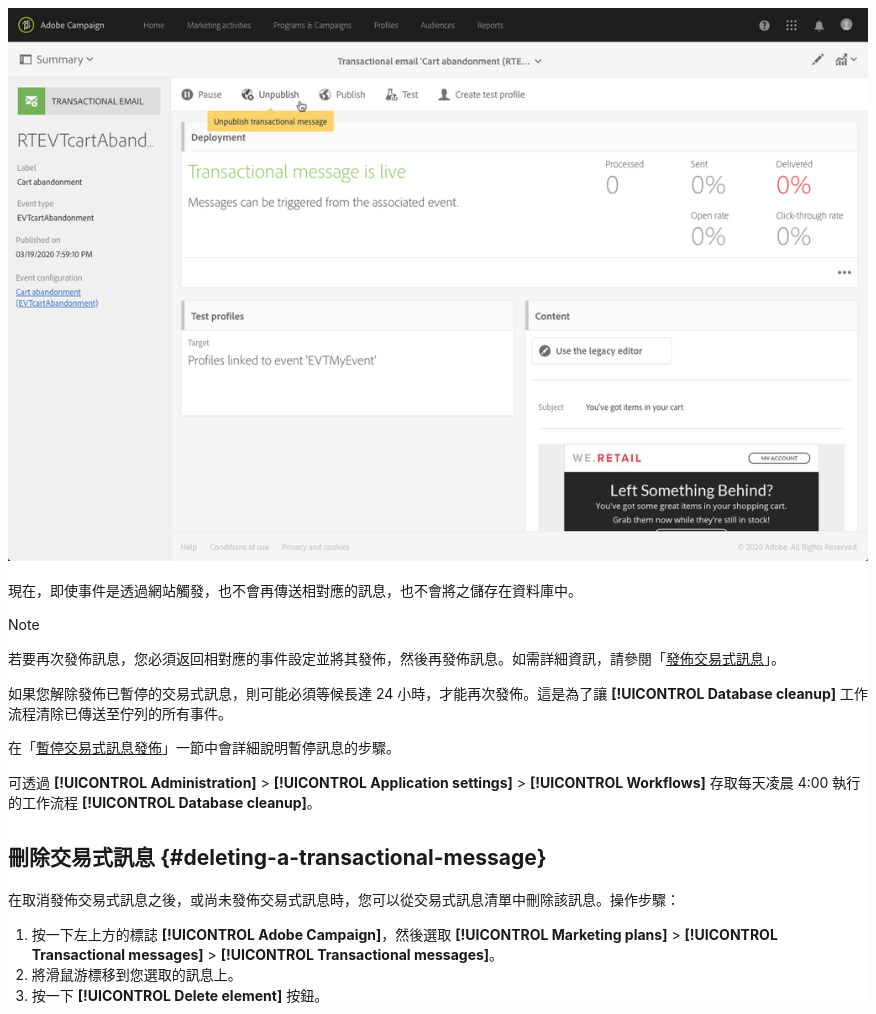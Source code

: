 ![](assets/message-center_unpublish-template.png)

現在，即使事件是透過網站觸發，也不會再傳送相對應的訊息，也不會將之儲存在資料庫中。

>[!NOTE]
>
>若要再次發佈訊息，您必須返回相對應的事件設定並將其發佈，然後再發佈訊息。如需詳細資訊，請參閱「[發佈交易式訊息](#publishing-a-transactional-message)」。

如果您解除發佈已暫停的交易式訊息，則可能必須等候長達 24 小時，才能再次發佈。這是為了讓 **[!UICONTROL Database cleanup]** 工作流程清除已傳送至佇列的所有事件。

在「[暫停交易式訊息發佈](#suspending-a-transactional-message-publication)」一節中會詳細說明暫停訊息的步驟。

可透過 **[!UICONTROL Administration]** > **[!UICONTROL Application settings]** > **[!UICONTROL Workflows]** 存取每天凌晨 4:00 執行的工作流程 **[!UICONTROL Database cleanup]**。

## 刪除交易式訊息 {#deleting-a-transactional-message}

在取消發佈交易式訊息之後，或尚未發佈交易式訊息時，您可以從交易式訊息清單中刪除該訊息。操作步驟：

1. 按一下左上方的標誌 **[!UICONTROL Adobe Campaign]**，然後選取 **[!UICONTROL Marketing plans]** > **[!UICONTROL Transactional messages]** > **[!UICONTROL Transactional messages]**。
1. 將滑鼠游標移到您選取的訊息上。
1. 按一下 **[!UICONTROL Delete element]** 按鈕。
